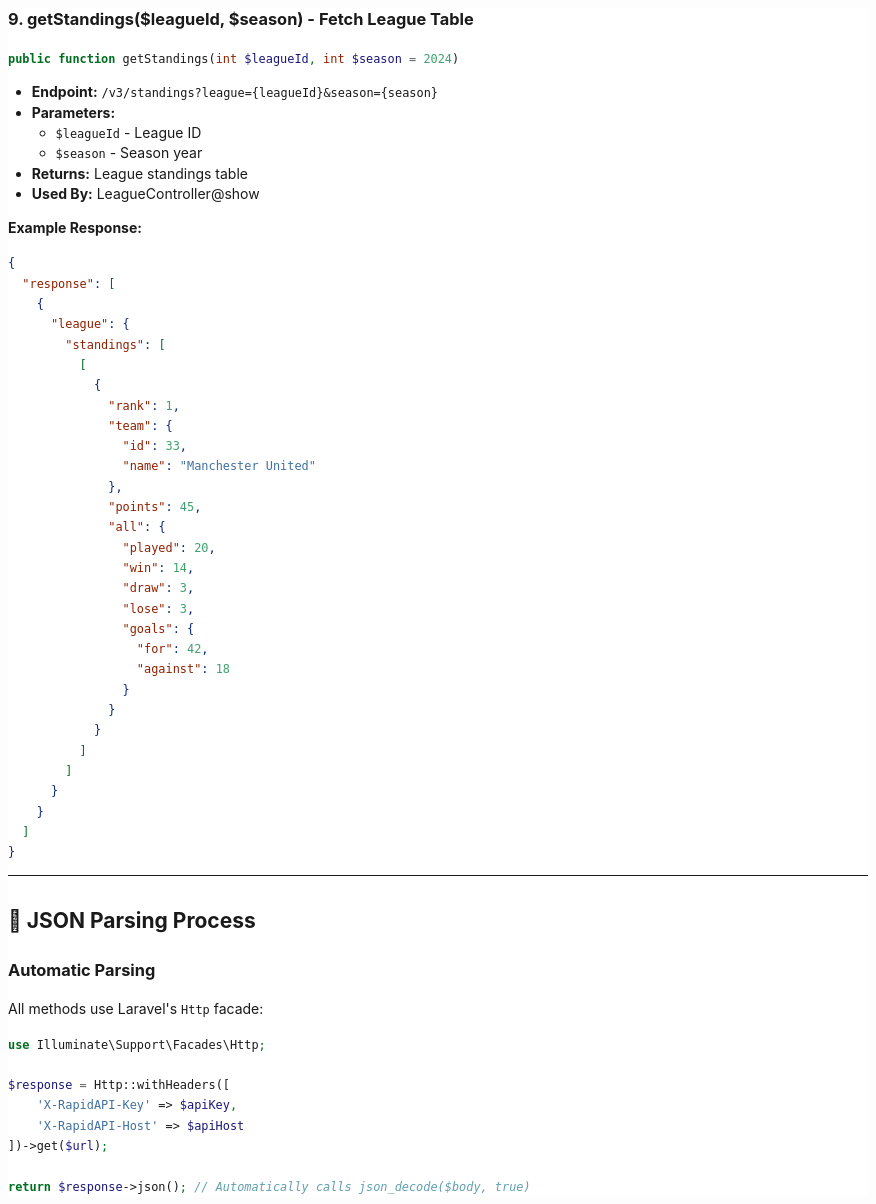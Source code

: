 
### **9. getStandings($leagueId, $season)** - Fetch League Table
```php
public function getStandings(int $leagueId, int $season = 2024)
```
- **Endpoint:** `/v3/standings?league={leagueId}&season={season}`
- **Parameters:**
  - `$leagueId` - League ID
  - `$season` - Season year
- **Returns:** League standings table
- **Used By:** LeagueController@show

**Example Response:**
```json
{
  "response": [
    {
      "league": {
        "standings": [
          [
            {
              "rank": 1,
              "team": {
                "id": 33,
                "name": "Manchester United"
              },
              "points": 45,
              "all": {
                "played": 20,
                "win": 14,
                "draw": 3,
                "lose": 3,
                "goals": {
                  "for": 42,
                  "against": 18
                }
              }
            }
          ]
        ]
      }
    }
  ]
}
```

---

## 🔄 JSON Parsing Process

### **Automatic Parsing**
All methods use Laravel's `Http` facade:
```php
use Illuminate\Support\Facades\Http;

$response = Http::withHeaders([
    'X-RapidAPI-Key' => $apiKey,
    'X-RapidAPI-Host' => $apiHost
])->get($url);

return $response->json(); // Automatically calls json_decode($body, true)
```

